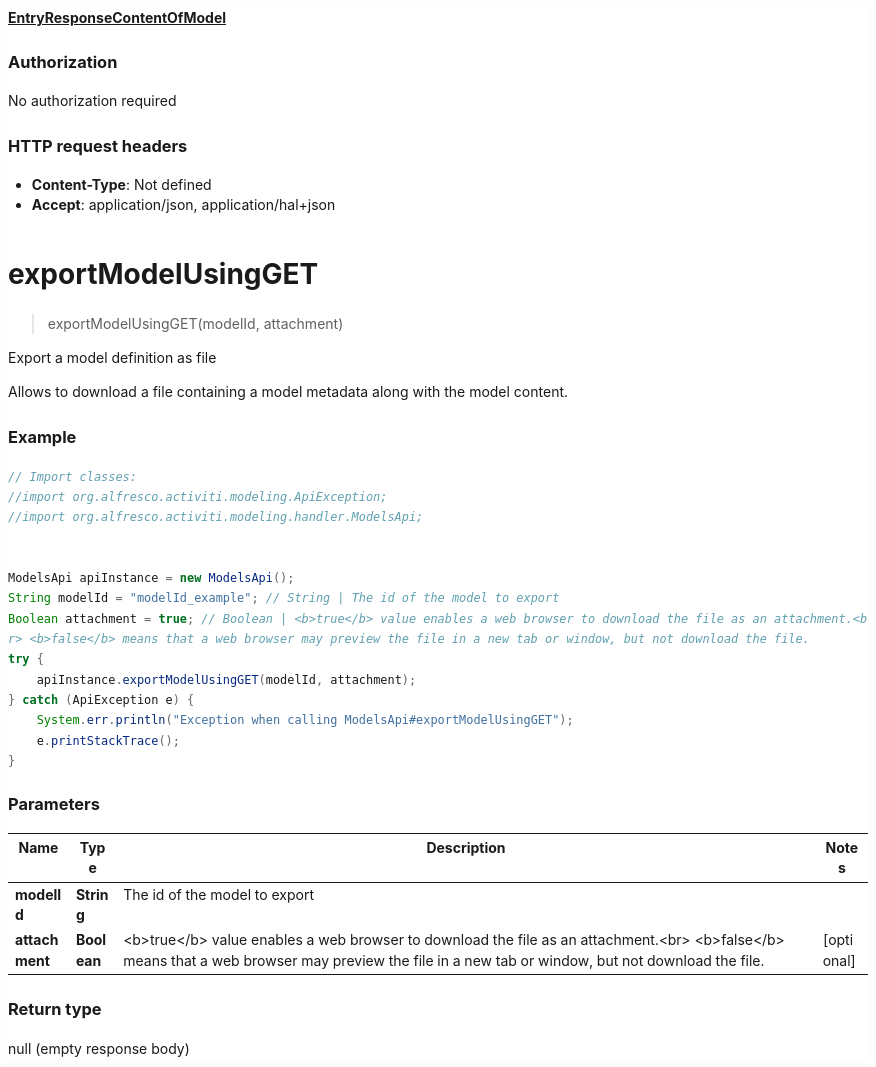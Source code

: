 [**EntryResponseContentOfModel**](EntryResponseContentOfModel.md)

### Authorization

No authorization required

### HTTP request headers

 - **Content-Type**: Not defined
 - **Accept**: application/json, application/hal+json

<a name="exportModelUsingGET"></a>
# **exportModelUsingGET**
> exportModelUsingGET(modelId, attachment)

Export a model definition as file

Allows to download a file containing a model metadata along with the model content.

### Example
```java
// Import classes:
//import org.alfresco.activiti.modeling.ApiException;
//import org.alfresco.activiti.modeling.handler.ModelsApi;


ModelsApi apiInstance = new ModelsApi();
String modelId = "modelId_example"; // String | The id of the model to export
Boolean attachment = true; // Boolean | <b>true</b> value enables a web browser to download the file as an attachment.<br> <b>false</b> means that a web browser may preview the file in a new tab or window, but not download the file.
try {
    apiInstance.exportModelUsingGET(modelId, attachment);
} catch (ApiException e) {
    System.err.println("Exception when calling ModelsApi#exportModelUsingGET");
    e.printStackTrace();
}
```

### Parameters

Name | Type | Description  | Notes
------------- | ------------- | ------------- | -------------
 **modelId** | **String**| The id of the model to export |
 **attachment** | **Boolean**| &lt;b&gt;true&lt;/b&gt; value enables a web browser to download the file as an attachment.&lt;br&gt; &lt;b&gt;false&lt;/b&gt; means that a web browser may preview the file in a new tab or window, but not download the file. | [optional]

### Return type

null (empty response body)
